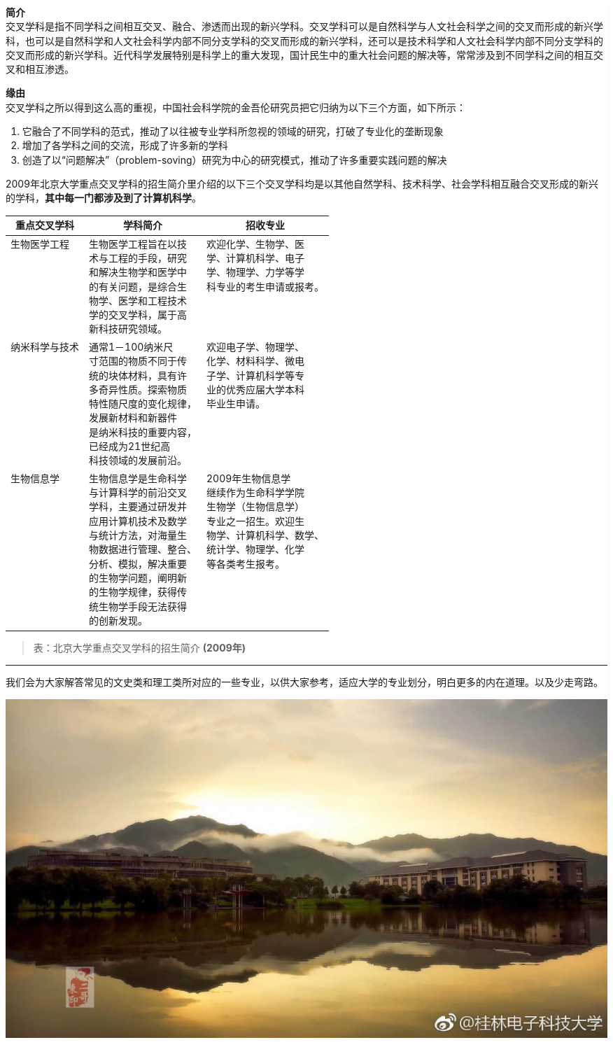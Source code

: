 **简介**  
交叉学科是指不同学科之间相互交叉、融合、渗透而出现的新兴学科。交叉学科可以是自然科学与人文社会科学之间的交叉而形成的新兴学科，也可以是自然科学和人文社会科学内部不同分支学科的交叉而形成的新兴学科，还可以是技术科学和人文社会科学内部不同分支学科的交叉而形成的新兴学科。近代科学发展特别是科学上的重大发现，国计民生中的重大社会问题的解决等，常常涉及到不同学科之间的相互交叉和相互渗透。

**缘由**  
交叉学科之所以得到这么高的重视，中国社会科学院的金吾伦研究员把它归纳为以下三个方面，如下所示：

1. 它融合了不同学科的范式，推动了以往被专业学科所忽视的领域的研究，打破了专业化的垄断现象
2. 增加了各学科之间的交流，形成了许多新的学科
3. 创造了以“问题解决”（problem-soving）研究为中心的研究模式，推动了许多重要实践问题的解决

2009年北京大学重点交叉学科的招生简介里介绍的以下三个交叉学科均是以其他自然学科、技术科学、社会学科相互融合交叉形成的新兴的学科，**其中每一门都涉及到了计算机科学**。

重点交叉学科 |学科简介 | 招收专业  
---|---|---
生物医学工程 | 生物医学工程旨在以技<br>术与工程的手段，研究<br>和解决生物学和医学中<br>的有关问题，是综合生<br>物学、医学和工程技术<br>学的交叉学科，属于高<br>新科技研究领域。|欢迎化学、生物学、医<br>学、计算机科学、电子<br>学、物理学、力学等学<br>科专业的考生申请或报考。  
纳米科学与技术 | 通常1－100纳米尺<br>寸范围的物质不同于传<br>统的块体材料，具有许<br>多奇异性质。探索物质<br>特性随尺度的变化规律，<br>发展新材料和新器件<br>是纳米科技的重要内容，<br>已经成为21世纪高<br>科技领域的发展前沿。|欢迎电子学、物理学、<br>化学、材料科学、微电<br>子学、计算机科学等专<br>业的优秀应届大学本科<br>毕业生申请。  
生物信息学 | 生物信息学是生命科学<br>与计算科学的前沿交叉<br>学科，主要通过研发并<br>应用计算机技术及数学<br>与统计方法，对海量生<br>物数据进行管理、整合、<br>分析、模拟，解决重要<br>的生物学问题，阐明新<br>的生物学规律，获得传<br>统生物学手段无法获得<br>的创新发现。| 2009年生物信息学<br>继续作为生命科学学院<br>生物学（生物信息学）<br>专业之一招生。欢迎生<br>物学、计算机科学、数学、<br>统计学、物理学、化学<br>等各类考生报考。

> 表：北京大学重点交叉学科的招生简介 **(2009年)**

---

我们会为大家解答常见的文史类和理工类所对应的一些专业，以供大家参考，适应大学的专业划分，明白更多的内在道理。以及少走弯路。

[![](https://github.com/TaohongMaxwell/TaohongMaxwell.github.io/raw/master/img/guet/lake_dawn.jpg)](http://www.guet.edu.cn/zs/)

